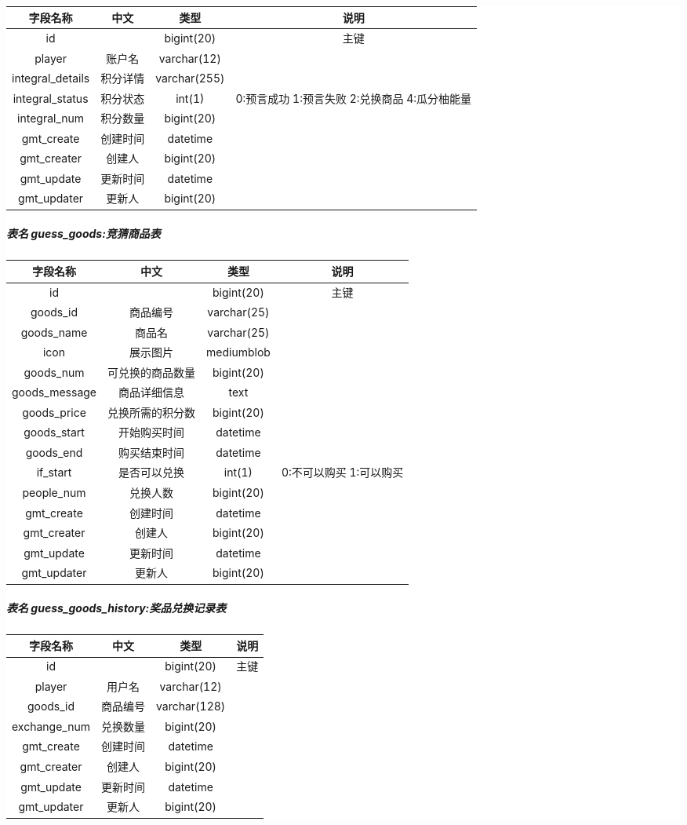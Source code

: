 | 字段名称 |  中文  |    类型     | 说明 |
| :------: | :----: | :---------: | :--: |
|    id    |        | bigint(20)  | 主键 |
|  player  | 账户名 | varchar(12) |  |
| integral_details |  积分详情  | varchar(255) |  |
| integral_status |  积分状态  | int(1) | 0:预言成功 1:预言失败 2:兑换商品 4:瓜分柚能量 |
| integral_num |  积分数量  | bigint(20)  |    |
| gmt_create |  创建时间  | datetime  |      |
| gmt_creater |  创建人  | bigint(20)  |      |
| gmt_update |  更新时间  | datetime  |      |
| gmt_updater |  更新人  | bigint(20) |      |
##### 表名 guess_goods:竞猜商品表
| 字段名称 |  中文  |    类型     | 说明 |
| :------: | :----: | :---------: | :--: |
|    id    |        | bigint(20)  | 主键 |
|  goods_id  | 商品编号 | varchar(25) |  |
|  goods_name  | 商品名 | varchar(25) |  |
| icon |  展示图片  | mediumblob  |      |
| goods_num |  可兑换的商品数量  | bigint(20)  |   |
| goods_message |  商品详细信息  | text |   |
| goods_price |  兑换所需的积分数  | bigint(20)  |    |
| goods_start |  开始购买时间  | datetime  |    |
| goods_end |  购买结束时间  | datetime  |    |
| if_start |  是否可以兑换  | int(1)  | 0:不可以购买 1:可以购买   |
| people_num |  兑换人数  | bigint(20)  |    |
| gmt_create |  创建时间  | datetime  |      |
| gmt_creater |  创建人  | bigint(20)  |      |
| gmt_update |  更新时间  | datetime  |      |
| gmt_updater |  更新人  | bigint(20) |      |
##### 表名 guess_goods_history:奖品兑换记录表
| 字段名称 |  中文  |    类型     | 说明 |
| :------: | :----: | :---------: | :--: |
|    id    |        | bigint(20)  | 主键 |
|  player  | 用户名 | varchar(12) |  |
| goods_id |  商品编号  | varchar(128)  |   |
| exchange_num |  兑换数量  | bigint(20) |   |
| gmt_create |  创建时间  | datetime  |      |
| gmt_creater |  创建人  | bigint(20)  |      |
| gmt_update |  更新时间  | datetime  |      |
| gmt_updater |  更新人  | bigint(20) |      |